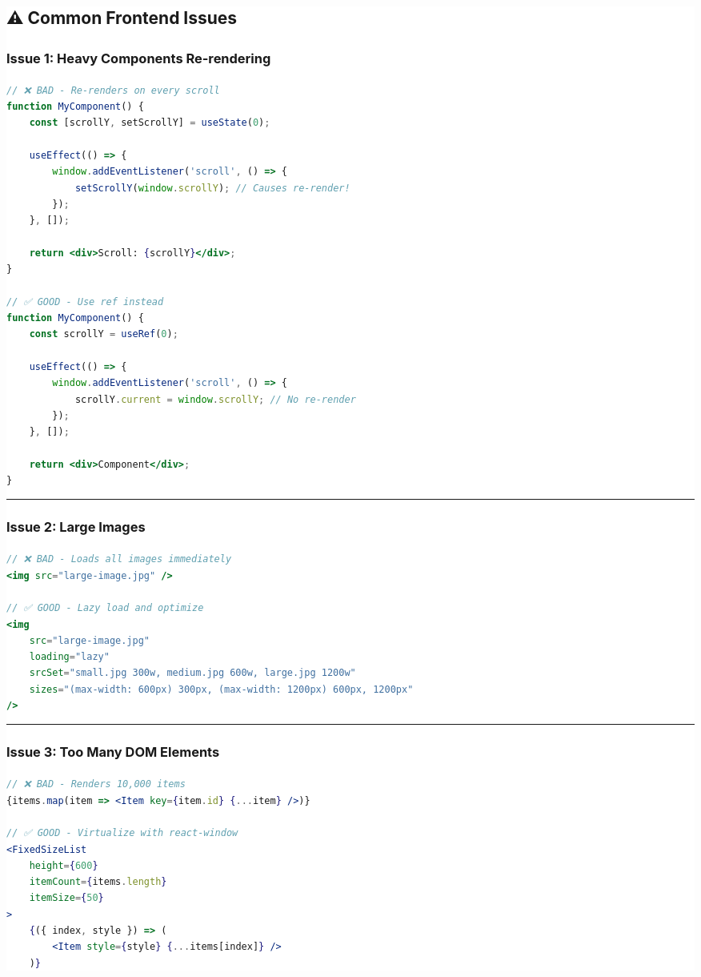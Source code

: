 
## ⚠️ Common Frontend Issues

### Issue 1: Heavy Components Re-rendering
```jsx
// ❌ BAD - Re-renders on every scroll
function MyComponent() {
    const [scrollY, setScrollY] = useState(0);
    
    useEffect(() => {
        window.addEventListener('scroll', () => {
            setScrollY(window.scrollY); // Causes re-render!
        });
    }, []);
    
    return <div>Scroll: {scrollY}</div>;
}

// ✅ GOOD - Use ref instead
function MyComponent() {
    const scrollY = useRef(0);
    
    useEffect(() => {
        window.addEventListener('scroll', () => {
            scrollY.current = window.scrollY; // No re-render
        });
    }, []);
    
    return <div>Component</div>;
}
```

---

### Issue 2: Large Images
```jsx
// ❌ BAD - Loads all images immediately
<img src="large-image.jpg" />

// ✅ GOOD - Lazy load and optimize
<img 
    src="large-image.jpg" 
    loading="lazy"
    srcSet="small.jpg 300w, medium.jpg 600w, large.jpg 1200w"
    sizes="(max-width: 600px) 300px, (max-width: 1200px) 600px, 1200px"
/>
```

---

### Issue 3: Too Many DOM Elements
```jsx
// ❌ BAD - Renders 10,000 items
{items.map(item => <Item key={item.id} {...item} />)}

// ✅ GOOD - Virtualize with react-window
<FixedSizeList
    height={600}
    itemCount={items.length}
    itemSize={50}
>
    {({ index, style }) => (
        <Item style={style} {...items[index]} />
    )}
```